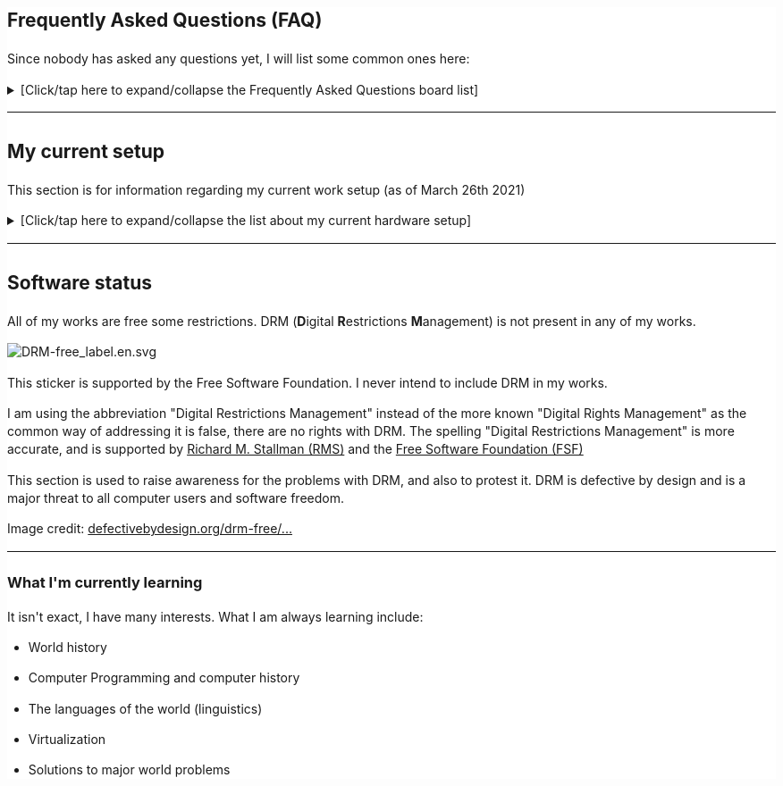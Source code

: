 ## Frequently Asked Questions (FAQ)

Since nobody has asked any questions yet, I will list some common ones here:

<details><summary>[Click/tap here to expand/collapse the Frequently Asked Questions board list]</summary></details>

***

## My current setup

This section is for information regarding my current work setup (as of March 26th 2021)

<details><summary>[Click/tap here to expand/collapse the list about my current hardware setup]</summary></details>

***

## Software status

All of my works are free some restrictions. DRM (**D**igital **R**estrictions **M**anagement) is not present in any of my works.

![DRM-free_label.en.svg](DRM-free_label.en.svg)

This sticker is supported by the Free Software Foundation. I never intend to include DRM in my works.

I am using the abbreviation "Digital Restrictions Management" instead of the more known "Digital Rights Management" as the common way of addressing it is false, there are no rights with DRM. The spelling "Digital Restrictions Management" is more accurate, and is supported by [Richard M. Stallman (RMS)](https://en.wikipedia.org/wiki/Richard_Stallman) and the [Free Software Foundation (FSF)](https://en.wikipedia.org/wiki/Free_Software_Foundation)

This section is used to raise awareness for the problems with DRM, and also to protest it. DRM is defective by design and is a major threat to all computer users and software freedom.

Image credit: [defectivebydesign.org/drm-free/...](https://www.defectivebydesign.org/drm-free/how-to-use-label)

***

### What I'm currently learning

It isn't exact, I have many interests. What I am always learning include:

* World history

* Computer Programming and computer history

* The languages of the world (linguistics)

* Virtualization

* Solutions to major world problems
